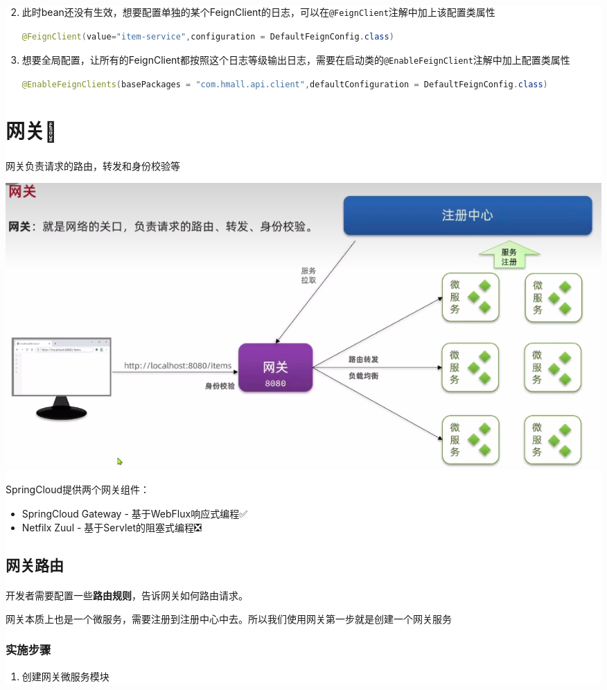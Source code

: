 2. 此时bean还没有生效，想要配置单独的某个FeignClient的日志，可以在`@FeignClient`注解中加上该配置类属性

   ```java
   @FeignClient(value="item-service",configuration = DefaultFeignConfig.class)
   ```

3. 想要全局配置，让所有的FeignClient都按照这个日志等级输出日志，需要在启动类的`@EnableFeignClient`注解中加上配置类属性

   ```java
   @EnableFeignClients(basePackages = "com.hmall.api.client",defaultConfiguration = DefaultFeignConfig.class)
   ```


# 网关🌟

网关负责请求的路由，转发和身份校验等

![gateway](img/2023-12-15_17-02.png)

SpringCloud提供两个网关组件：

- SpringCloud Gateway  - 基于WebFlux响应式编程✅
- Netfilx Zuul - 基于Servlet的阻塞式编程❎

## 网关路由

开发者需要配置一些**路由规则**，告诉网关如何路由请求。

网关本质上也是一个微服务，需要注册到注册中心中去。所以我们使用网关第一步就是创建一个网关服务

### 实施步骤

1. 创建网关微服务模块

